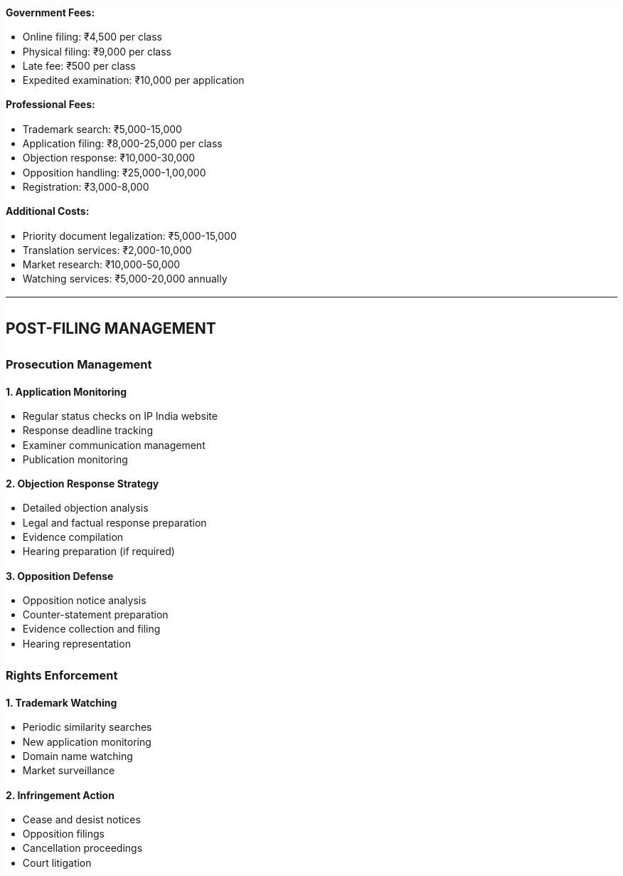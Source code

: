 **Government Fees:**
- Online filing: ₹4,500 per class
- Physical filing: ₹9,000 per class
- Late fee: ₹500 per class
- Expedited examination: ₹10,000 per application

**Professional Fees:**
- Trademark search: ₹5,000-15,000
- Application filing: ₹8,000-25,000 per class
- Objection response: ₹10,000-30,000
- Opposition handling: ₹25,000-1,00,000
- Registration: ₹3,000-8,000

**Additional Costs:**
- Priority document legalization: ₹5,000-15,000
- Translation services: ₹2,000-10,000
- Market research: ₹10,000-50,000
- Watching services: ₹5,000-20,000 annually

---

## POST-FILING MANAGEMENT

### Prosecution Management

**1. Application Monitoring**
- Regular status checks on IP India website
- Response deadline tracking
- Examiner communication management
- Publication monitoring

**2. Objection Response Strategy**
- Detailed objection analysis
- Legal and factual response preparation
- Evidence compilation
- Hearing preparation (if required)

**3. Opposition Defense**
- Opposition notice analysis
- Counter-statement preparation
- Evidence collection and filing
- Hearing representation

### Rights Enforcement

**1. Trademark Watching**
- Periodic similarity searches
- New application monitoring
- Domain name watching
- Market surveillance

**2. Infringement Action**
- Cease and desist notices
- Opposition filings
- Cancellation proceedings
- Court litigation
